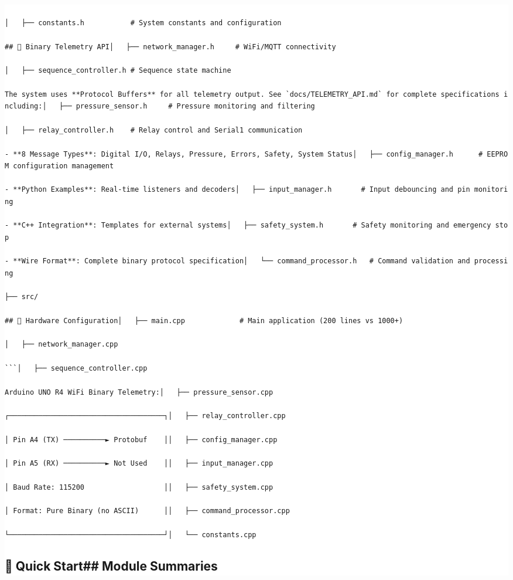 ```- **Solution**: Non-blocking reconnection with retry limits and timeouts

│   ├── constants.h           # System constants and configuration

## 📡 Binary Telemetry API│   ├── network_manager.h     # WiFi/MQTT connectivity

│   ├── sequence_controller.h # Sequence state machine

The system uses **Protocol Buffers** for all telemetry output. See `docs/TELEMETRY_API.md` for complete specifications including:│   ├── pressure_sensor.h     # Pressure monitoring and filtering

│   ├── relay_controller.h    # Relay control and Serial1 communication

- **8 Message Types**: Digital I/O, Relays, Pressure, Errors, Safety, System Status│   ├── config_manager.h      # EEPROM configuration management

- **Python Examples**: Real-time listeners and decoders│   ├── input_manager.h       # Input debouncing and pin monitoring

- **C++ Integration**: Templates for external systems│   ├── safety_system.h       # Safety monitoring and emergency stop

- **Wire Format**: Complete binary protocol specification│   └── command_processor.h   # Command validation and processing

├── src/

## 🔧 Hardware Configuration│   ├── main.cpp             # Main application (200 lines vs 1000+)

│   ├── network_manager.cpp

```│   ├── sequence_controller.cpp

Arduino UNO R4 WiFi Binary Telemetry:│   ├── pressure_sensor.cpp

┌─────────────────────────────────────┐│   ├── relay_controller.cpp

│ Pin A4 (TX) ──────────► Protobuf    ││   ├── config_manager.cpp

│ Pin A5 (RX) ──────────► Not Used    ││   ├── input_manager.cpp

│ Baud Rate: 115200                   ││   ├── safety_system.cpp

│ Format: Pure Binary (no ASCII)      ││   ├── command_processor.cpp

└─────────────────────────────────────┘│   └── constants.cpp

``````



## 🚀 Quick Start## Module Summaries
